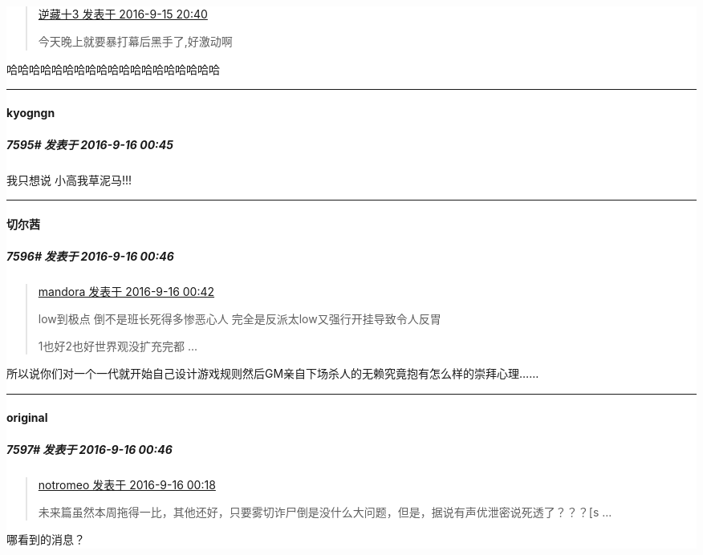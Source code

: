 

<blockquote><a href="httphttps://bbs.saraba1st.com/2b/forum.php?mod=redirect&amp;goto=findpost&amp;pid=33589904&amp;ptid=1301912" target="_blank">逆藏十3 发表于 2016-9-15 20:40</a>

今天晚上就要暴打幕后黑手了,好激动啊</blockquote>
哈哈哈哈哈哈哈哈哈哈哈哈哈哈哈哈哈哈哈







*****

####  kyogngn  
##### 7595#       发表于 2016-9-16 00:45




我只想说 小高我草泥马!!!







*****

####  切尔茜  
##### 7596#       发表于 2016-9-16 00:46



<blockquote><a href="httphttps://bbs.saraba1st.com/2b/forum.php?mod=redirect&amp;goto=findpost&amp;pid=33592176&amp;ptid=1301912" target="_blank">mandora 发表于 2016-9-16 00:42</a>

low到极点 倒不是班长死得多惨恶心人 完全是反派太low又强行开挂导致令人反胃 

1也好2也好世界观没扩充完都 ...</blockquote>
所以说你们对一个一代就开始自己设计游戏规则然后GM亲自下场杀人的无赖究竟抱有怎么样的崇拜心理……







*****

####  original  
##### 7597#       发表于 2016-9-16 00:46



<blockquote><a href="httphttps://bbs.saraba1st.com/2b/forum.php?mod=redirect&amp;goto=findpost&amp;pid=33591953&amp;ptid=1301912" target="_blank">notromeo 发表于 2016-9-16 00:18</a>

未来篇虽然本周拖得一比，其他还好，只要雾切诈尸倒是没什么大问题，但是，据说有声优泄密说死透了？？？[s ...</blockquote>
哪看到的消息？





